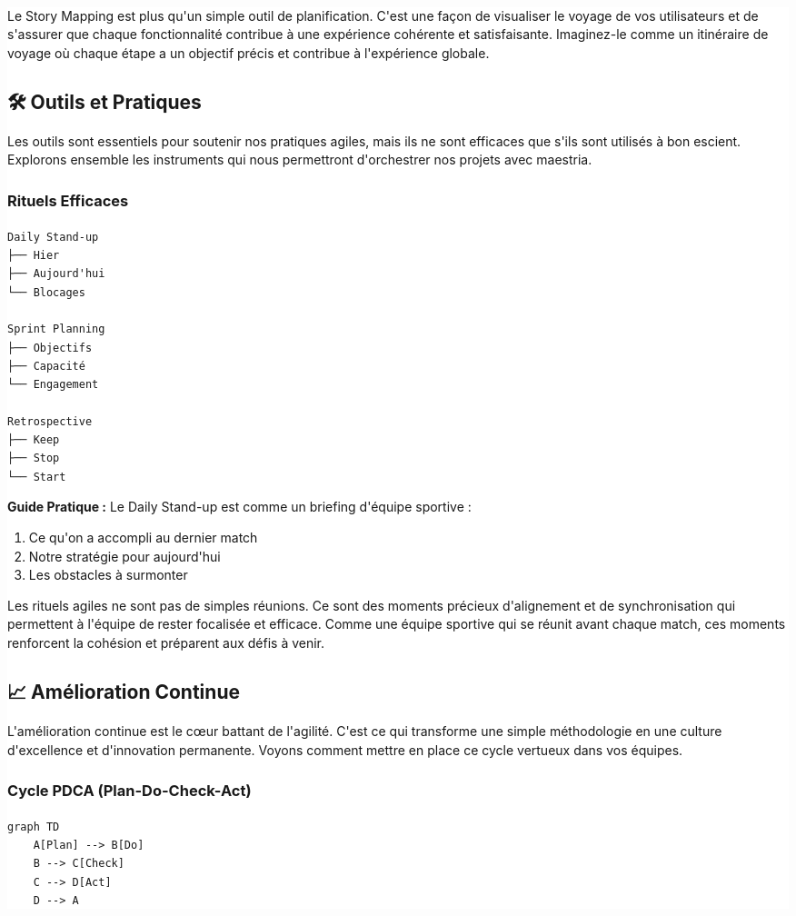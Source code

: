 Le Story Mapping est plus qu'un simple outil de planification. C'est une façon de visualiser le voyage de vos utilisateurs et de s'assurer que chaque fonctionnalité contribue à une expérience cohérente et satisfaisante. Imaginez-le comme un itinéraire de voyage où chaque étape a un objectif précis et contribue à l'expérience globale.

## 🛠 Outils et Pratiques

Les outils sont essentiels pour soutenir nos pratiques agiles, mais ils ne sont efficaces que s'ils sont utilisés à bon escient. Explorons ensemble les instruments qui nous permettront d'orchestrer nos projets avec maestria.

### Rituels Efficaces

```markdown
Daily Stand-up
├── Hier
├── Aujourd'hui
└── Blocages

Sprint Planning
├── Objectifs
├── Capacité
└── Engagement

Retrospective
├── Keep
├── Stop
└── Start
```

**Guide Pratique :**
Le Daily Stand-up est comme un briefing d'équipe sportive :

1. Ce qu'on a accompli au dernier match
2. Notre stratégie pour aujourd'hui
3. Les obstacles à surmonter

Les rituels agiles ne sont pas de simples réunions. Ce sont des moments précieux d'alignement et de synchronisation qui permettent à l'équipe de rester focalisée et efficace. Comme une équipe sportive qui se réunit avant chaque match, ces moments renforcent la cohésion et préparent aux défis à venir.

## 📈 Amélioration Continue

L'amélioration continue est le cœur battant de l'agilité. C'est ce qui transforme une simple méthodologie en une culture d'excellence et d'innovation permanente. Voyons comment mettre en place ce cycle vertueux dans vos équipes.

### Cycle PDCA (Plan-Do-Check-Act)

```mermaid
graph TD
    A[Plan] --> B[Do]
    B --> C[Check]
    C --> D[Act]
    D --> A
```
